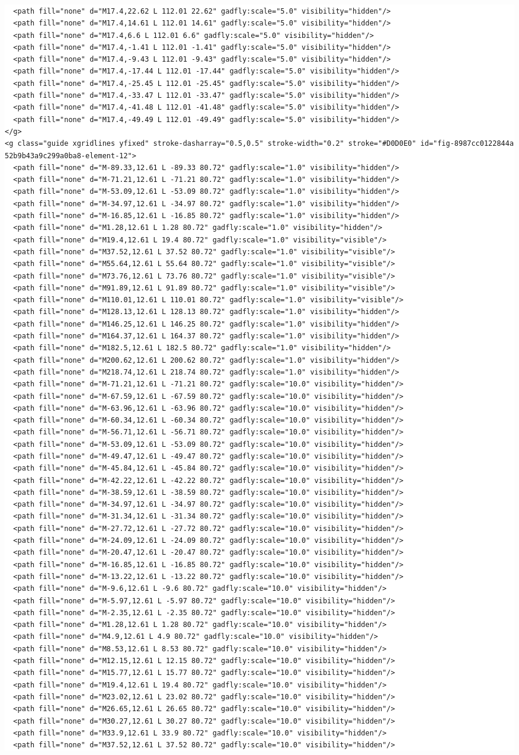       <path fill="none" d="M17.4,22.62 L 112.01 22.62" gadfly:scale="5.0" visibility="hidden"/>
      <path fill="none" d="M17.4,14.61 L 112.01 14.61" gadfly:scale="5.0" visibility="hidden"/>
      <path fill="none" d="M17.4,6.6 L 112.01 6.6" gadfly:scale="5.0" visibility="hidden"/>
      <path fill="none" d="M17.4,-1.41 L 112.01 -1.41" gadfly:scale="5.0" visibility="hidden"/>
      <path fill="none" d="M17.4,-9.43 L 112.01 -9.43" gadfly:scale="5.0" visibility="hidden"/>
      <path fill="none" d="M17.4,-17.44 L 112.01 -17.44" gadfly:scale="5.0" visibility="hidden"/>
      <path fill="none" d="M17.4,-25.45 L 112.01 -25.45" gadfly:scale="5.0" visibility="hidden"/>
      <path fill="none" d="M17.4,-33.47 L 112.01 -33.47" gadfly:scale="5.0" visibility="hidden"/>
      <path fill="none" d="M17.4,-41.48 L 112.01 -41.48" gadfly:scale="5.0" visibility="hidden"/>
      <path fill="none" d="M17.4,-49.49 L 112.01 -49.49" gadfly:scale="5.0" visibility="hidden"/>
    </g>
    <g class="guide xgridlines yfixed" stroke-dasharray="0.5,0.5" stroke-width="0.2" stroke="#D0D0E0" id="fig-8987cc0122844a52b9b43a9c299a0ba8-element-12">
      <path fill="none" d="M-89.33,12.61 L -89.33 80.72" gadfly:scale="1.0" visibility="hidden"/>
      <path fill="none" d="M-71.21,12.61 L -71.21 80.72" gadfly:scale="1.0" visibility="hidden"/>
      <path fill="none" d="M-53.09,12.61 L -53.09 80.72" gadfly:scale="1.0" visibility="hidden"/>
      <path fill="none" d="M-34.97,12.61 L -34.97 80.72" gadfly:scale="1.0" visibility="hidden"/>
      <path fill="none" d="M-16.85,12.61 L -16.85 80.72" gadfly:scale="1.0" visibility="hidden"/>
      <path fill="none" d="M1.28,12.61 L 1.28 80.72" gadfly:scale="1.0" visibility="hidden"/>
      <path fill="none" d="M19.4,12.61 L 19.4 80.72" gadfly:scale="1.0" visibility="visible"/>
      <path fill="none" d="M37.52,12.61 L 37.52 80.72" gadfly:scale="1.0" visibility="visible"/>
      <path fill="none" d="M55.64,12.61 L 55.64 80.72" gadfly:scale="1.0" visibility="visible"/>
      <path fill="none" d="M73.76,12.61 L 73.76 80.72" gadfly:scale="1.0" visibility="visible"/>
      <path fill="none" d="M91.89,12.61 L 91.89 80.72" gadfly:scale="1.0" visibility="visible"/>
      <path fill="none" d="M110.01,12.61 L 110.01 80.72" gadfly:scale="1.0" visibility="visible"/>
      <path fill="none" d="M128.13,12.61 L 128.13 80.72" gadfly:scale="1.0" visibility="hidden"/>
      <path fill="none" d="M146.25,12.61 L 146.25 80.72" gadfly:scale="1.0" visibility="hidden"/>
      <path fill="none" d="M164.37,12.61 L 164.37 80.72" gadfly:scale="1.0" visibility="hidden"/>
      <path fill="none" d="M182.5,12.61 L 182.5 80.72" gadfly:scale="1.0" visibility="hidden"/>
      <path fill="none" d="M200.62,12.61 L 200.62 80.72" gadfly:scale="1.0" visibility="hidden"/>
      <path fill="none" d="M218.74,12.61 L 218.74 80.72" gadfly:scale="1.0" visibility="hidden"/>
      <path fill="none" d="M-71.21,12.61 L -71.21 80.72" gadfly:scale="10.0" visibility="hidden"/>
      <path fill="none" d="M-67.59,12.61 L -67.59 80.72" gadfly:scale="10.0" visibility="hidden"/>
      <path fill="none" d="M-63.96,12.61 L -63.96 80.72" gadfly:scale="10.0" visibility="hidden"/>
      <path fill="none" d="M-60.34,12.61 L -60.34 80.72" gadfly:scale="10.0" visibility="hidden"/>
      <path fill="none" d="M-56.71,12.61 L -56.71 80.72" gadfly:scale="10.0" visibility="hidden"/>
      <path fill="none" d="M-53.09,12.61 L -53.09 80.72" gadfly:scale="10.0" visibility="hidden"/>
      <path fill="none" d="M-49.47,12.61 L -49.47 80.72" gadfly:scale="10.0" visibility="hidden"/>
      <path fill="none" d="M-45.84,12.61 L -45.84 80.72" gadfly:scale="10.0" visibility="hidden"/>
      <path fill="none" d="M-42.22,12.61 L -42.22 80.72" gadfly:scale="10.0" visibility="hidden"/>
      <path fill="none" d="M-38.59,12.61 L -38.59 80.72" gadfly:scale="10.0" visibility="hidden"/>
      <path fill="none" d="M-34.97,12.61 L -34.97 80.72" gadfly:scale="10.0" visibility="hidden"/>
      <path fill="none" d="M-31.34,12.61 L -31.34 80.72" gadfly:scale="10.0" visibility="hidden"/>
      <path fill="none" d="M-27.72,12.61 L -27.72 80.72" gadfly:scale="10.0" visibility="hidden"/>
      <path fill="none" d="M-24.09,12.61 L -24.09 80.72" gadfly:scale="10.0" visibility="hidden"/>
      <path fill="none" d="M-20.47,12.61 L -20.47 80.72" gadfly:scale="10.0" visibility="hidden"/>
      <path fill="none" d="M-16.85,12.61 L -16.85 80.72" gadfly:scale="10.0" visibility="hidden"/>
      <path fill="none" d="M-13.22,12.61 L -13.22 80.72" gadfly:scale="10.0" visibility="hidden"/>
      <path fill="none" d="M-9.6,12.61 L -9.6 80.72" gadfly:scale="10.0" visibility="hidden"/>
      <path fill="none" d="M-5.97,12.61 L -5.97 80.72" gadfly:scale="10.0" visibility="hidden"/>
      <path fill="none" d="M-2.35,12.61 L -2.35 80.72" gadfly:scale="10.0" visibility="hidden"/>
      <path fill="none" d="M1.28,12.61 L 1.28 80.72" gadfly:scale="10.0" visibility="hidden"/>
      <path fill="none" d="M4.9,12.61 L 4.9 80.72" gadfly:scale="10.0" visibility="hidden"/>
      <path fill="none" d="M8.53,12.61 L 8.53 80.72" gadfly:scale="10.0" visibility="hidden"/>
      <path fill="none" d="M12.15,12.61 L 12.15 80.72" gadfly:scale="10.0" visibility="hidden"/>
      <path fill="none" d="M15.77,12.61 L 15.77 80.72" gadfly:scale="10.0" visibility="hidden"/>
      <path fill="none" d="M19.4,12.61 L 19.4 80.72" gadfly:scale="10.0" visibility="hidden"/>
      <path fill="none" d="M23.02,12.61 L 23.02 80.72" gadfly:scale="10.0" visibility="hidden"/>
      <path fill="none" d="M26.65,12.61 L 26.65 80.72" gadfly:scale="10.0" visibility="hidden"/>
      <path fill="none" d="M30.27,12.61 L 30.27 80.72" gadfly:scale="10.0" visibility="hidden"/>
      <path fill="none" d="M33.9,12.61 L 33.9 80.72" gadfly:scale="10.0" visibility="hidden"/>
      <path fill="none" d="M37.52,12.61 L 37.52 80.72" gadfly:scale="10.0" visibility="hidden"/>